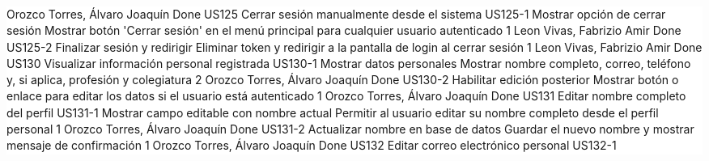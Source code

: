   <td>Orozco Torres, Álvaro Joaquín</td>
  <td>Done</td>
</tr>
<tr>
  <td>US125</td>
  <td>Cerrar sesión manualmente desde el sistema</td>
  <td>US125-1</td>
  <td>Mostrar opción de cerrar sesión</td>
  <td>Mostrar botón 'Cerrar sesión' en el menú principal para cualquier usuario autenticado</td>
  <td>1</td>
  <td>Leon Vivas, Fabrizio Amir</td>
  <td>Done</td>
</tr>
<tr>
  <td></td><td></td>
  <td>US125-2</td>
  <td>Finalizar sesión y redirigir</td>
  <td>Eliminar token y redirigir a la pantalla de login al cerrar sesión</td>
  <td>1</td>
  <td>Leon Vivas, Fabrizio Amir</td>
  <td>Done</td>
</tr>
<tr>
  <td>US130</td>
  <td>Visualizar información personal registrada</td>
  <td>US130-1</td>
  <td>Mostrar datos personales</td>
  <td>Mostrar nombre completo, correo, teléfono y, si aplica, profesión y colegiatura</td>
  <td>2</td>
  <td>Orozco Torres, Álvaro Joaquín</td>
  <td>Done</td>
</tr>
<tr>
  <td></td><td></td>
  <td>US130-2</td>
  <td>Habilitar edición posterior</td>
  <td>Mostrar botón o enlace para editar los datos si el usuario está autenticado</td>
  <td>1</td>
  <td>Orozco Torres, Álvaro Joaquín</td>
  <td>Done</td>
</tr>
<tr>
  <td>US131</td>
  <td>Editar nombre completo del perfil</td>
  <td>US131-1</td>
  <td>Mostrar campo editable con nombre actual</td>
  <td>Permitir al usuario editar su nombre completo desde el perfil personal</td>
  <td>1</td>
  <td>Orozco Torres, Álvaro Joaquín</td>
  <td>Done</td>
</tr>
<tr>
  <td></td><td></td>
  <td>US131-2</td>
  <td>Actualizar nombre en base de datos</td>
  <td>Guardar el nuevo nombre y mostrar mensaje de confirmación</td>
  <td>1</td>
  <td>Orozco Torres, Álvaro Joaquín</td>
  <td>Done</td>
</tr>
<tr>
  <td>US132</td>
  <td>Editar correo electrónico personal</td>
  <td>US132-1</td>